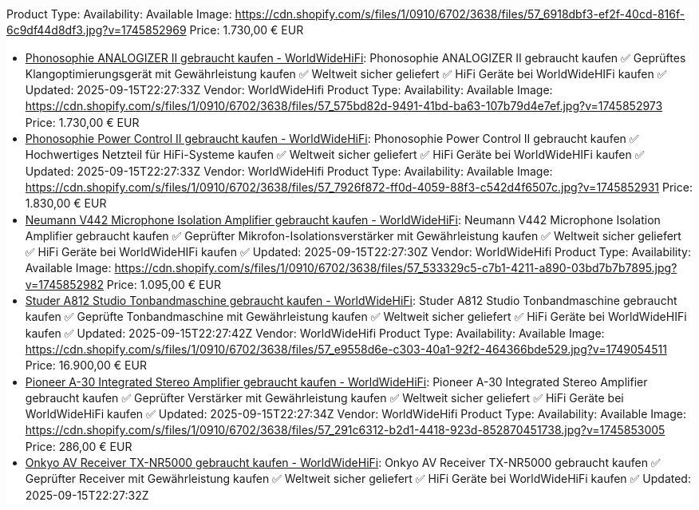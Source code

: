   Product Type: 
  Availability: Available
  Image: https://cdn.shopify.com/s/files/1/0910/6702/3638/files/57_6918dbf3-ef2f-40cd-816f-6c9df44d8df3.jpg?v=1745852969
  Price: 1.730,00 € EUR
- [Phonosophie ANALOGIZER II gebraucht kaufen - WorldWideHiFi](https://worldwidehifi.shop/products/phonosophie-analogizer-ii-gebraucht-kaufen-1): Phonosophie ANALOGIZER II gebraucht kaufen ✅ Geprüftes Klangoptimierungsgerät mit Gewährleistung kaufen ✅ Weltweit sicher geliefert ✅ HiFi Geräte bei WorldWideHIFi kaufen ✅
  Updated: 2025-09-15T22:27:33Z
  Vendor: WorldWideHifi
  Product Type: 
  Availability: Available
  Image: https://cdn.shopify.com/s/files/1/0910/6702/3638/files/57_575bd82d-9491-41bd-ba63-107b79d4e7ef.jpg?v=1745852973
  Price: 1.730,00 € EUR
- [Phonosophie Power Control II gebraucht kaufen - WorldWideHiFi](https://worldwidehifi.shop/products/phonosophie-power-control-ii-gebraucht-kaufen): Phonosophie Power Control II gebraucht kaufen ✅ Hochwertiges Netzteil für HiFi-Systeme kaufen ✅ Weltweit sicher geliefert ✅ HiFi Geräte bei WorldWideHIFi kaufen ✅
  Updated: 2025-09-15T22:27:33Z
  Vendor: WorldWideHifi
  Product Type: 
  Availability: Available
  Image: https://cdn.shopify.com/s/files/1/0910/6702/3638/files/57_7926f872-ff0d-4059-88f3-c542d4f6507c.jpg?v=1745852931
  Price: 1.830,00 € EUR
- [Neumann V442 Microphone Isolation Amplifier gebraucht kaufen - WorldWideHiFi](https://worldwidehifi.shop/products/neumann-v442-microphone-isolation-amplifier-gebraucht-kaufen): Neumann V442 Microphone Isolation Amplifier gebraucht kaufen ✅ Geprüfter Mikrofon-Isolationsverstärker mit Gewährleistung kaufen ✅ Weltweit sicher geliefert ✅ HiFi Geräte bei WorldWideHIFi kaufen ✅
  Updated: 2025-09-15T22:27:30Z
  Vendor: WorldWideHifi
  Product Type: 
  Availability: Available
  Image: https://cdn.shopify.com/s/files/1/0910/6702/3638/files/57_533329c5-c7b1-4211-a890-03bd7b7b7895.jpg?v=1745852982
  Price: 1.095,00 € EUR
- [Studer A812 Studio Tonbandmaschine gebraucht kaufen - WorldWideHiFi](https://worldwidehifi.shop/products/studers-a812-studio-tonbandmaschine-gebraucht-kaufen): Studer A812 Studio Tonbandmaschine gebraucht kaufen ✅ Geprüfte Tonbandmaschine mit Gewährleistung kaufen ✅ Weltweit sicher geliefert ✅ HiFi Geräte bei WorldWideHIFi kaufen ✅
  Updated: 2025-09-15T22:27:42Z
  Vendor: WorldWideHifi
  Product Type: 
  Availability: Available
  Image: https://cdn.shopify.com/s/files/1/0910/6702/3638/files/57_e9558d6e-c303-40a1-92f2-464366bde529.jpg?v=1749054511
  Price: 16.900,00 € EUR
- [Pioneer A-30 Integrated Stereo Amplifier gebraucht kaufen - WorldWideHiFi](https://worldwidehifi.shop/products/pioneer-a-30-gebraucht-kaufen): Pioneer A-30 Integrated Stereo Amplifier gebraucht kaufen ✅ Geprüfter Verstärker mit Gewährleistung kaufen ✅ Weltweit sicher geliefert ✅ HiFi Geräte bei WorldWideHiFi kaufen ✅
  Updated: 2025-09-15T22:27:34Z
  Vendor: WorldWideHifi
  Product Type: 
  Availability: Available
  Image: https://cdn.shopify.com/s/files/1/0910/6702/3638/files/57_291c6312-b2d1-4418-923d-852870451738.jpg?v=1745853005
  Price: 286,00 € EUR
- [Onkyo AV Receiver TX-NR5000 gebraucht kaufen - WorldWideHiFi](https://worldwidehifi.shop/products/onkyo-tx-nr5000e-gebraucht-kaufen): Onkyo AV Receiver TX-NR5000 gebraucht kaufen ✅ Geprüfter Receiver mit Gewährleistung kaufen ✅ Weltweit sicher geliefert ✅ HiFi Geräte bei WorldWideHiFi kaufen ✅
  Updated: 2025-09-15T22:27:32Z